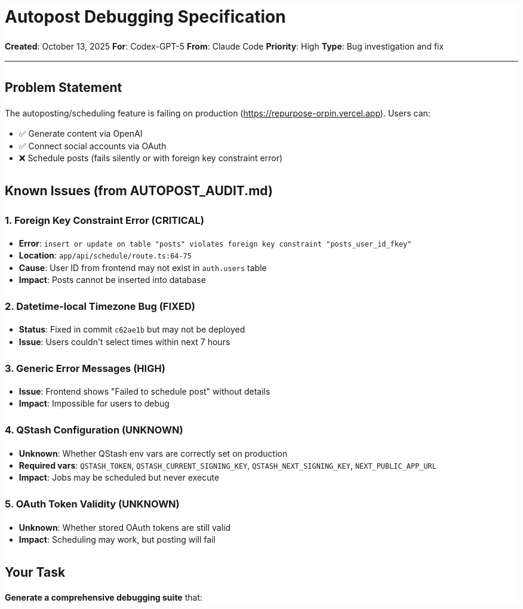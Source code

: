 # Autopost Debugging Specification

**Created**: October 13, 2025
**For**: Codex-GPT-5
**From**: Claude Code
**Priority**: High
**Type**: Bug investigation and fix

---

## Problem Statement

The autoposting/scheduling feature is failing on production (https://repurpose-orpin.vercel.app). Users can:
- ✅ Generate content via OpenAI
- ✅ Connect social accounts via OAuth
- ❌ Schedule posts (fails silently or with foreign key constraint error)

## Known Issues (from AUTOPOST_AUDIT.md)

### 1. **Foreign Key Constraint Error** (CRITICAL)
- **Error**: `insert or update on table "posts" violates foreign key constraint "posts_user_id_fkey"`
- **Location**: `app/api/schedule/route.ts:64-75`
- **Cause**: User ID from frontend may not exist in `auth.users` table
- **Impact**: Posts cannot be inserted into database

### 2. **Datetime-local Timezone Bug** (FIXED)
- **Status**: Fixed in commit `c62ae1b` but may not be deployed
- **Issue**: Users couldn't select times within next 7 hours

### 3. **Generic Error Messages** (HIGH)
- **Issue**: Frontend shows "Failed to schedule post" without details
- **Impact**: Impossible for users to debug

### 4. **QStash Configuration** (UNKNOWN)
- **Unknown**: Whether QStash env vars are correctly set on production
- **Required vars**: `QSTASH_TOKEN`, `QSTASH_CURRENT_SIGNING_KEY`, `QSTASH_NEXT_SIGNING_KEY`, `NEXT_PUBLIC_APP_URL`
- **Impact**: Jobs may be scheduled but never execute

### 5. **OAuth Token Validity** (UNKNOWN)
- **Unknown**: Whether stored OAuth tokens are still valid
- **Impact**: Scheduling may work, but posting will fail

## Your Task

**Generate a comprehensive debugging suite** that:
